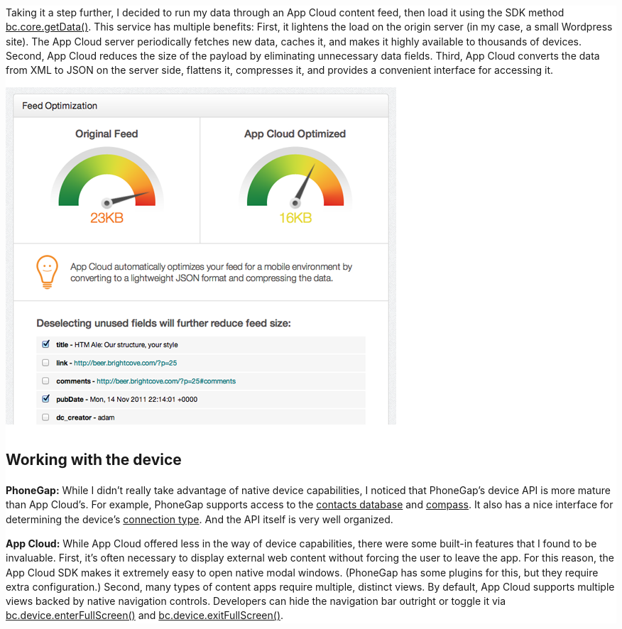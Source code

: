 Taking it a step further, I decided to run my data through an App Cloud
content feed, then load it using the SDK method [bc.core.getData()][21]. This
service has multiple benefits: First, it lightens the load on the origin
server (in my case, a small Wordpress site). The App Cloud server periodically
fetches new data, caches it, and makes it highly available to thousands of
devices. Second, App Cloud reduces the size of the payload by eliminating
unnecessary data fields. Third, App Cloud converts the data from XML to JSON
on the server side, flattens it, compresses it, and provides a convenient
interface for accessing it.

![](/images/blog/app-cloud-phonegap-feeds.png)

## Working with the device

**PhoneGap:** While I didn’t really take advantage of native device
capabilities, I noticed that PhoneGap’s device API is more mature than App
Cloud’s. For example, PhoneGap supports access to the [contacts database][22]
and [compass][23]. It also has a nice interface for determining the device’s
[connection type][24]. And the API itself is very well organized.

**App Cloud:** While App Cloud offered less in the way of device capabilities,
there were some built-in features that I found to be invaluable. First, it’s
often necessary to display external web content without forcing the user to
leave the app. For this reason, the App Cloud SDK makes it extremely easy to
open native modal windows. (PhoneGap has some plugins for this, but they
require extra configuration.) Second, many types of content apps require
multiple, distinct views. By default, App Cloud supports multiple views backed
by native navigation controls. Developers can hide the navigation bar outright
or toggle it via [bc.device.enterFullScreen()][25] and
[bc.device.exitFullScreen()][26].


[1]: http://phonegap.com/download
[2]: https://register.brightcove.com/en/app-cloud
[3]: http://bit.ly/iworkshop
[4]: http://docs.phonegap.com/en/2.0.0/guide_getting-started_ios_index.md.html
[5]: http://docs.phonegap.com/en/2.0.0/guide_getting-started_android_index.md.html
[6]: http://www.eclipse.org/downloads/
[7]: http://developer.android.com/sdk/installing/index.html
[8]: http://developer.android.com/tools/sdk/eclipse-adt.html#installing
[9]: http://docs.brightcove.com/en/app-cloud-api/quick-start-app-cloud.html
[10]: http://docs.phonegap.com/en/2.0.0/guide_getting-started_ios_index.md.html
[11]: https://developer.apple.com/ios/
[12]: http://jquerymobile.com/
[13]: http://momentjs.com/
[14]: http://eightmedia.github.com/hammer.js/
[15]: http://www.sublimetext.com/2
[16]: https://build.phonegap.com/
[17]: https://build.phonegap.com/docs/hydration
[18]: http://api.jquery.com/jQuery.get/
[19]: http://www.fyneworks.com/jquery/xml-to-json/
[20]: http://diveintohtml5.info/storage.html
[21]: http://docs.brightcove.com/en/app-cloud-api/core/symbols/bc.core.html#.getData
[22]: http://docs.phonegap.com/en/2.0.0/cordova_contacts_contacts.md.html#Contacts
[23]: http://docs.phonegap.com/en/2.0.0/cordova_compass_compass.md.html#Compass
[24]: http://docs.phonegap.com/en/2.0.0/cordova_connection_connection.md.html#Connection
[25]: http://docs.brightcove.com/en/app-cloud-api/core/symbols/bc.device.html#.enterFullScreen
[26]: http://docs.brightcove.com/en/app-cloud-api/core/symbols/bc.device.html#.exitFullScreen
[27]: http://www.kendoui.com/mobile.aspx
[28]: http://www.sencha.com/products/touch/
[29]: http://support.brightcove.com/en/docs/transcoding-images
[30]: http://blog.brightcove.com/en/2012/04/using-cross-platform-push-notifications-app-cloud
[31]: http://phonegap.com/
[32]: http://nodejs.org/
[33]: http://docs.brightcove.com/en/app-cloud-api/core/symbols/bc.core.html#.cache